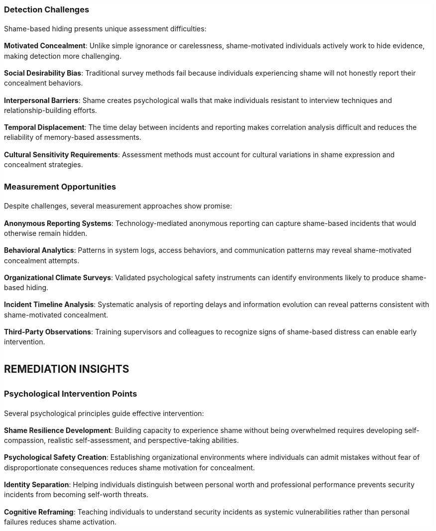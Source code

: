 ### Detection Challenges

Shame-based hiding presents unique assessment difficulties:

**Motivated Concealment**: Unlike simple ignorance or carelessness, shame-motivated individuals actively work to hide evidence, making detection more challenging.

**Social Desirability Bias**: Traditional survey methods fail because individuals experiencing shame will not honestly report their concealment behaviors.

**Interpersonal Barriers**: Shame creates psychological walls that make individuals resistant to interview techniques and relationship-building efforts.

**Temporal Displacement**: The time delay between incidents and reporting makes correlation analysis difficult and reduces the reliability of memory-based assessments.

**Cultural Sensitivity Requirements**: Assessment methods must account for cultural variations in shame expression and concealment strategies.

### Measurement Opportunities

Despite challenges, several measurement approaches show promise:

**Anonymous Reporting Systems**: Technology-mediated anonymous reporting can capture shame-based incidents that would otherwise remain hidden.

**Behavioral Analytics**: Patterns in system logs, access behaviors, and communication patterns may reveal shame-motivated concealment attempts.

**Organizational Climate Surveys**: Validated psychological safety instruments can identify environments likely to produce shame-based hiding.

**Incident Timeline Analysis**: Systematic analysis of reporting delays and information evolution can reveal patterns consistent with shame-motivated concealment.

**Third-Party Observations**: Training supervisors and colleagues to recognize signs of shame-based distress can enable early intervention.

## REMEDIATION INSIGHTS

### Psychological Intervention Points

Several psychological principles guide effective intervention:

**Shame Resilience Development**: Building capacity to experience shame without being overwhelmed requires developing self-compassion, realistic self-assessment, and perspective-taking abilities.

**Psychological Safety Creation**: Establishing organizational environments where individuals can admit mistakes without fear of disproportionate consequences reduces shame motivation for concealment.

**Identity Separation**: Helping individuals distinguish between personal worth and professional performance prevents security incidents from becoming self-worth threats.

**Cognitive Reframing**: Teaching individuals to understand security incidents as systemic vulnerabilities rather than personal failures reduces shame activation.
